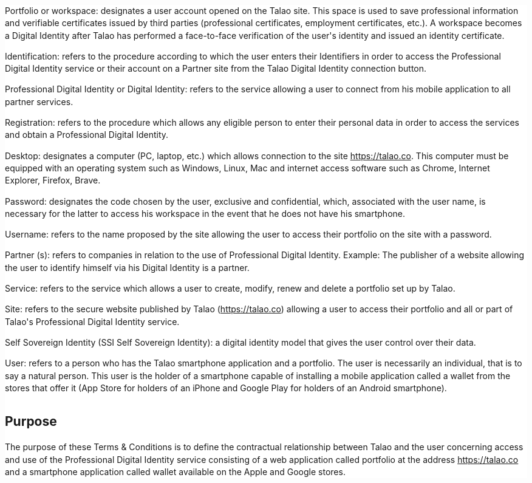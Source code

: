 Portfolio or workspace: designates a user account opened on the Talao site. This space is used to save professional information and verifiable certificates issued by third parties (professional certificates, employment certificates, etc.). A workspace becomes a Digital Identity after Talao has performed a face-to-face verification of the user's identity and issued an identity certificate.


Identification: refers to the procedure according to which the user enters their Identifiers in order to access the Professional Digital Identity service or their account on a Partner site from the Talao Digital Identity connection button.


Professional Digital Identity or Digital Identity: refers to the service allowing a user to connect from his mobile application to all partner services.


Registration: refers to the procedure which allows any eligible person to enter their personal data in order to access the services and obtain a Professional Digital Identity. 


Desktop: designates a computer (PC, laptop, etc.) which allows connection to the site https://talao.co. This computer must be equipped with an operating system such as Windows, Linux, Mac and internet access software such as Chrome, Internet Explorer, Firefox, Brave.
 
Password: designates the code chosen by the user, exclusive and confidential, which, associated with the user name, is necessary for the latter to access his workspace in the event that he does not have his smartphone.
 
Username: refers to the name proposed by the site allowing the user to access their portfolio on the site with a password. 


Partner (s): refers to companies in relation to the use of Professional Digital Identity. Example: The publisher of a website allowing the user to identify himself via his Digital Identity is a partner.


Service: refers to the service which allows a user to create, modify, renew and delete a portfolio set up by Talao.


Site: refers to the secure website published by Talao (https://talao.co) allowing a user to access their portfolio and all or part of Talao's Professional Digital Identity service.


Self Sovereign Identity (SSI Self Sovereign Identity): a digital identity model that gives the user control over their data.


User: refers to a person who has the Talao smartphone application and a portfolio. The user is necessarily an individual, that is to say a natural person. This user is the holder of a smartphone capable of installing a mobile application called a wallet from the stores that offer it (App Store for holders of an iPhone and Google Play for holders of an Android smartphone).


## Purpose


The purpose of these Terms & Conditions  is to define the contractual relationship between Talao and the user concerning access and use of the Professional Digital Identity service consisting of a web application called portfolio at the address https://talao.co and a smartphone application called wallet available on the Apple and Google stores.
